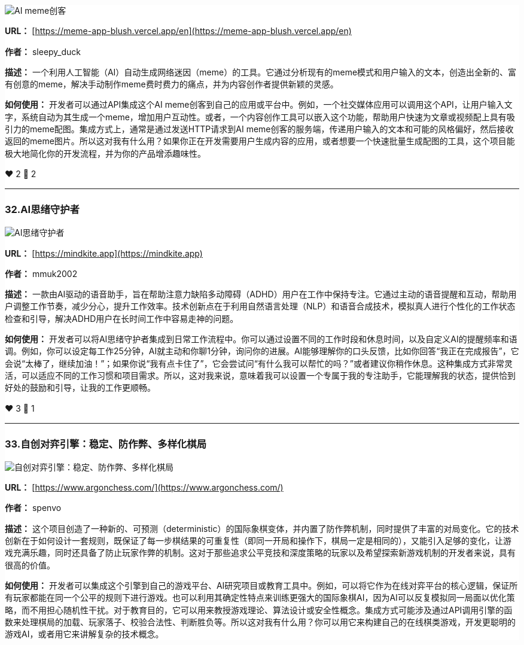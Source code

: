 ![AI meme创客](https://showhntoday.com/images/45600021.png)

**URL：** [https://meme-app-blush.vercel.app/en](https://meme-app-blush.vercel.app/en)

**作者：** sleepy_duck

**描述：**
一个利用人工智能（AI）自动生成网络迷因（meme）的工具。它通过分析现有的meme模式和用户输入的文本，创造出全新的、富有创意的meme，解决手动制作meme费时费力的痛点，并为内容创作者提供新颖的灵感。

**如何使用：**
开发者可以通过API集成这个AI meme创客到自己的应用或平台中。例如，一个社交媒体应用可以调用这个API，让用户输入文字，系统自动为其生成一个meme，增加用户互动性。或者，一个内容创作工具可以嵌入这个功能，帮助用户快速为文章或视频配上具有吸引力的meme配图。集成方式上，通常是通过发送HTTP请求到AI meme创客的服务端，传递用户输入的文本和可能的风格偏好，然后接收返回的meme图片。所以这对我有什么用？如果你正在开发需要用户生成内容的应用，或者想要一个快速批量生成配图的工具，这个项目能极大地简化你的开发流程，并为你的产品增添趣味性。

❤️ 2   💬 2

---

### 32.AI思绪守护者

![AI思绪守护者](https://showhntoday.com/images/45600643.png)

**URL：** [https://mindkite.app](https://mindkite.app)

**作者：** mmuk2002

**描述：**
一款由AI驱动的语音助手，旨在帮助注意力缺陷多动障碍（ADHD）用户在工作中保持专注。它通过主动的语音提醒和互动，帮助用户调整工作节奏，减少分心，提升工作效率。技术创新点在于利用自然语言处理（NLP）和语音合成技术，模拟真人进行个性化的工作状态检查和引导，解决ADHD用户在长时间工作中容易走神的问题。

**如何使用：**
开发者可以将AI思绪守护者集成到日常工作流程中。你可以通过设置不同的工作时段和休息时间，以及自定义AI的提醒频率和语调。例如，你可以设定每工作25分钟，AI就主动和你聊1分钟，询问你的进展。AI能够理解你的口头反馈，比如你回答“我正在完成报告”，它会说“太棒了，继续加油！”；如果你说“我有点卡住了”，它会尝试问“有什么我可以帮忙的吗？”或者建议你稍作休息。这种集成方式非常灵活，可以适应不同的工作习惯和项目需求。所以，这对我来说，意味着我可以设置一个专属于我的专注助手，它能理解我的状态，提供恰到好处的鼓励和引导，让我的工作更顺畅。

❤️ 3   💬 1

---

### 33.自创对弈引擎：稳定、防作弊、多样化棋局

![自创对弈引擎：稳定、防作弊、多样化棋局](https://showhntoday.com/images/45588136.png)

**URL：** [https://www.argonchess.com/](https://www.argonchess.com/)

**作者：** spenvo

**描述：**
这个项目创造了一种新的、可预测（deterministic）的国际象棋变体，并内置了防作弊机制，同时提供了丰富的对局变化。它的技术创新在于如何设计一套规则，既保证了每一步棋结果的可重复性（即同一开局和操作下，棋局一定是相同的），又能引入足够的变化，让游戏充满乐趣，同时还具备了防止玩家作弊的机制。这对于那些追求公平竞技和深度策略的玩家以及希望探索新游戏机制的开发者来说，具有很高的价值。

**如何使用：**
开发者可以集成这个引擎到自己的游戏平台、AI研究项目或教育工具中。例如，可以将它作为在线对弈平台的核心逻辑，保证所有玩家都能在同一个公平的规则下进行游戏。也可以利用其确定性特点来训练更强大的国际象棋AI，因为AI可以反复模拟同一局面以优化策略，而不用担心随机性干扰。对于教育目的，它可以用来教授游戏理论、算法设计或安全性概念。集成方式可能涉及通过API调用引擎的函数来处理棋局的加载、玩家落子、校验合法性、判断胜负等。所以这对我有什么用？你可以用它来构建自己的在线棋类游戏，开发更聪明的游戏AI，或者用它来讲解复杂的技术概念。
